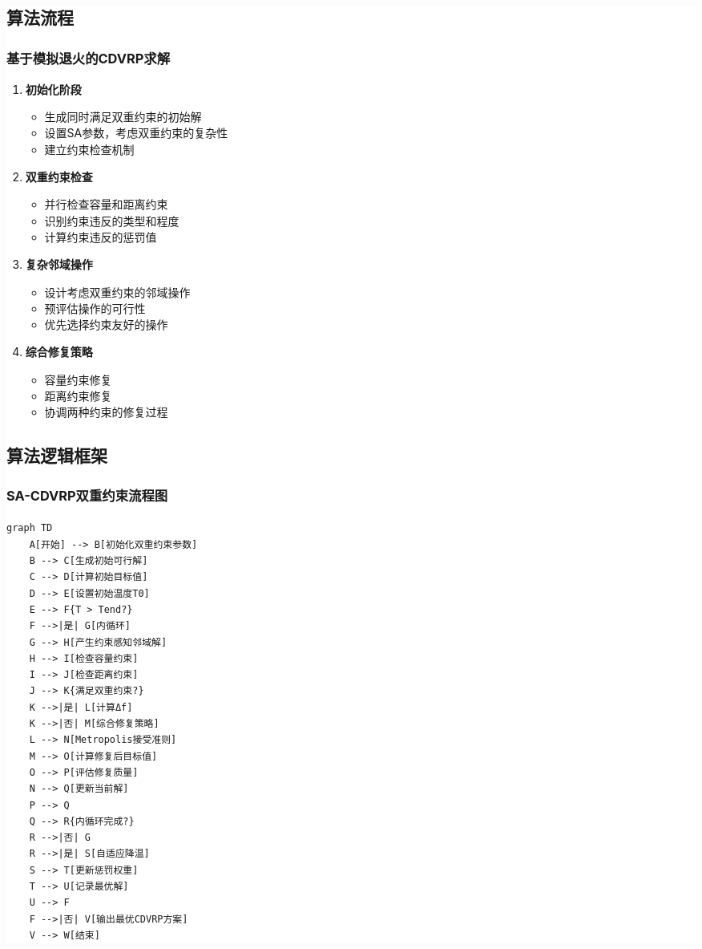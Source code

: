 ## 算法流程

### 基于模拟退火的CDVRP求解

1. **初始化阶段**
   - 生成同时满足双重约束的初始解
   - 设置SA参数，考虑双重约束的复杂性
   - 建立约束检查机制

2. **双重约束检查**
   - 并行检查容量和距离约束
   - 识别约束违反的类型和程度
   - 计算约束违反的惩罚值

3. **复杂邻域操作**
   - 设计考虑双重约束的邻域操作
   - 预评估操作的可行性
   - 优先选择约束友好的操作

4. **综合修复策略**
   - 容量约束修复
   - 距离约束修复
   - 协调两种约束的修复过程

## 算法逻辑框架

### SA-CDVRP双重约束流程图
```mermaid
graph TD
    A[开始] --> B[初始化双重约束参数]
    B --> C[生成初始可行解]
    C --> D[计算初始目标值]
    D --> E[设置初始温度T0]
    E --> F{T > Tend?}
    F -->|是| G[内循环]
    G --> H[产生约束感知邻域解]
    H --> I[检查容量约束]
    I --> J[检查距离约束]
    J --> K{满足双重约束?}
    K -->|是| L[计算Δf]
    K -->|否| M[综合修复策略]
    L --> N[Metropolis接受准则]
    M --> O[计算修复后目标值]
    O --> P[评估修复质量]
    N --> Q[更新当前解]
    P --> Q
    Q --> R{内循环完成?}
    R -->|否| G
    R -->|是| S[自适应降温]
    S --> T[更新惩罚权重]
    T --> U[记录最优解]
    U --> F
    F -->|否| V[输出最优CDVRP方案]
    V --> W[结束]
```
